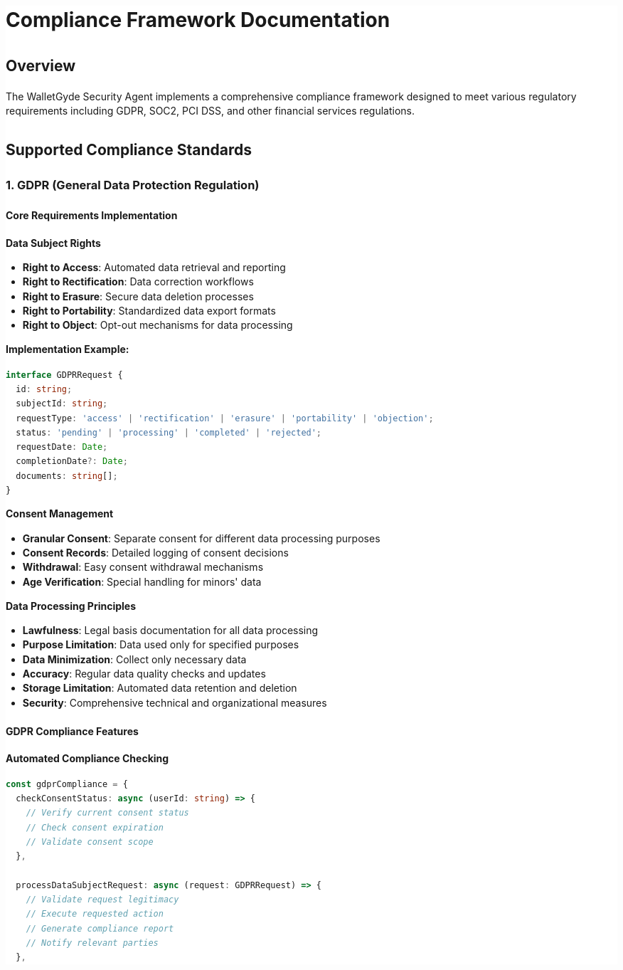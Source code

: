 # Compliance Framework Documentation

## Overview

The WalletGyde Security Agent implements a comprehensive compliance framework designed to meet various regulatory requirements including GDPR, SOC2, PCI DSS, and other financial services regulations.

## Supported Compliance Standards

### 1. GDPR (General Data Protection Regulation)

#### Core Requirements Implementation

**Data Subject Rights**
- **Right to Access**: Automated data retrieval and reporting
- **Right to Rectification**: Data correction workflows
- **Right to Erasure**: Secure data deletion processes
- **Right to Portability**: Standardized data export formats
- **Right to Object**: Opt-out mechanisms for data processing

**Implementation Example:**
```typescript
interface GDPRRequest {
  id: string;
  subjectId: string;
  requestType: 'access' | 'rectification' | 'erasure' | 'portability' | 'objection';
  status: 'pending' | 'processing' | 'completed' | 'rejected';
  requestDate: Date;
  completionDate?: Date;
  documents: string[];
}
```

**Consent Management**
- **Granular Consent**: Separate consent for different data processing purposes
- **Consent Records**: Detailed logging of consent decisions
- **Withdrawal**: Easy consent withdrawal mechanisms
- **Age Verification**: Special handling for minors' data

**Data Processing Principles**
- **Lawfulness**: Legal basis documentation for all data processing
- **Purpose Limitation**: Data used only for specified purposes
- **Data Minimization**: Collect only necessary data
- **Accuracy**: Regular data quality checks and updates
- **Storage Limitation**: Automated data retention and deletion
- **Security**: Comprehensive technical and organizational measures

#### GDPR Compliance Features

**Automated Compliance Checking**
```typescript
const gdprCompliance = {
  checkConsentStatus: async (userId: string) => {
    // Verify current consent status
    // Check consent expiration
    // Validate consent scope
  },
  
  processDataSubjectRequest: async (request: GDPRRequest) => {
    // Validate request legitimacy
    // Execute requested action
    // Generate compliance report
    // Notify relevant parties
  },
```
